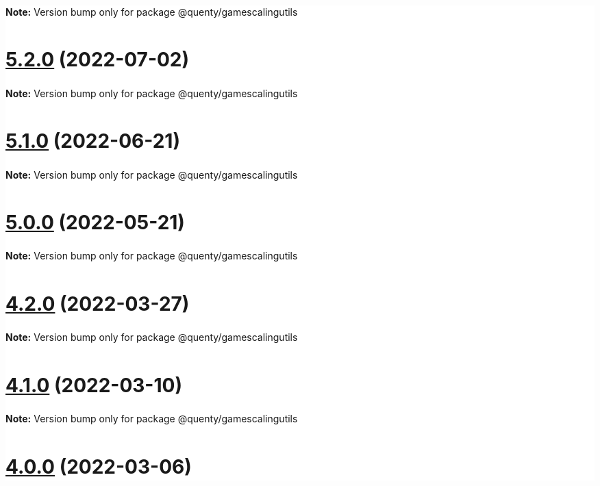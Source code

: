 **Note:** Version bump only for package @quenty/gamescalingutils





# [5.2.0](https://github.com/Quenty/NevermoreEngine/compare/@quenty/gamescalingutils@5.1.0...@quenty/gamescalingutils@5.2.0) (2022-07-02)

**Note:** Version bump only for package @quenty/gamescalingutils





# [5.1.0](https://github.com/Quenty/NevermoreEngine/compare/@quenty/gamescalingutils@5.0.0...@quenty/gamescalingutils@5.1.0) (2022-06-21)

**Note:** Version bump only for package @quenty/gamescalingutils





# [5.0.0](https://github.com/Quenty/NevermoreEngine/compare/@quenty/gamescalingutils@4.2.0...@quenty/gamescalingutils@5.0.0) (2022-05-21)

**Note:** Version bump only for package @quenty/gamescalingutils





# [4.2.0](https://github.com/Quenty/NevermoreEngine/compare/@quenty/gamescalingutils@4.1.0...@quenty/gamescalingutils@4.2.0) (2022-03-27)

**Note:** Version bump only for package @quenty/gamescalingutils





# [4.1.0](https://github.com/Quenty/NevermoreEngine/compare/@quenty/gamescalingutils@4.0.0...@quenty/gamescalingutils@4.1.0) (2022-03-10)

**Note:** Version bump only for package @quenty/gamescalingutils





# [4.0.0](https://github.com/Quenty/NevermoreEngine/compare/@quenty/gamescalingutils@3.3.0...@quenty/gamescalingutils@4.0.0) (2022-03-06)
